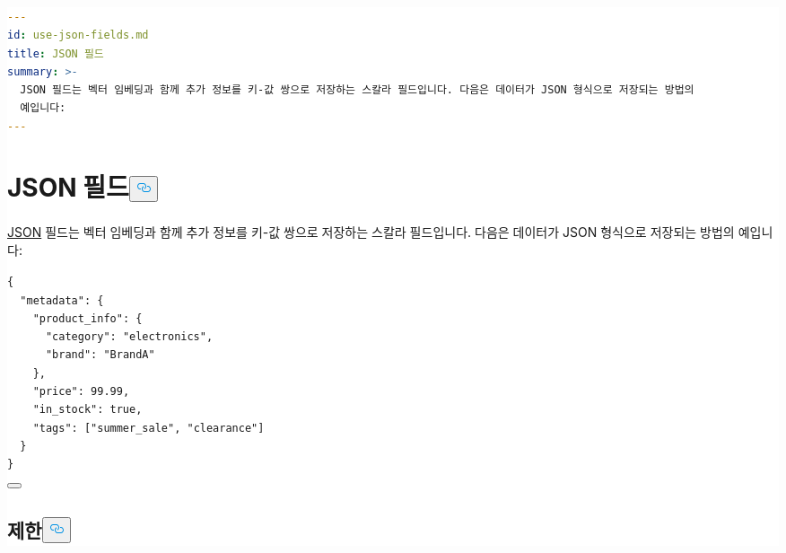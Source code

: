 ```yaml
---
id: use-json-fields.md
title: JSON 필드
summary: >-
  JSON 필드는 벡터 임베딩과 함께 추가 정보를 키-값 쌍으로 저장하는 스칼라 필드입니다. 다음은 데이터가 JSON 형식으로 저장되는 방법의
  예입니다:
---
```

<h1 id="JSON-Field" class="common-anchor-header">JSON 필드<button data-href="#JSON-Field" class="anchor-icon" translate="no">
      <svg translate="no"
        aria-hidden="true"
        focusable="false"
        height="20"
        version="1.1"
        viewBox="0 0 16 16"
        width="16"
      >
        <path
          fill="#0092E4"
          fill-rule="evenodd"
          d="M4 9h1v1H4c-1.5 0-3-1.69-3-3.5S2.55 3 4 3h4c1.45 0 3 1.69 3 3.5 0 1.41-.91 2.72-2 3.25V8.59c.58-.45 1-1.27 1-2.09C10 5.22 8.98 4 8 4H4c-.98 0-2 1.22-2 2.5S3 9 4 9zm9-3h-1v1h1c1 0 2 1.22 2 2.5S13.98 12 13 12H9c-.98 0-2-1.22-2-2.5 0-.83.42-1.64 1-2.09V6.25c-1.09.53-2 1.84-2 3.25C6 11.31 7.55 13 9 13h4c1.45 0 3-1.69 3-3.5S14.5 6 13 6z"
        ></path>
      </svg>
    </button></h1><p><a href="https://en.wikipedia.org/wiki/JSON">JSON</a> 필드는 벡터 임베딩과 함께 추가 정보를 키-값 쌍으로 저장하는 스칼라 필드입니다. 다음은 데이터가 JSON 형식으로 저장되는 방법의 예입니다:</p>
<pre><code translate="no" class="language-python">{
  <span class="hljs-string">&quot;metadata&quot;</span>: {
    <span class="hljs-string">&quot;product_info&quot;</span>: {
      <span class="hljs-string">&quot;category&quot;</span>: <span class="hljs-string">&quot;electronics&quot;</span>,
      <span class="hljs-string">&quot;brand&quot;</span>: <span class="hljs-string">&quot;BrandA&quot;</span>
    },
    <span class="hljs-string">&quot;price&quot;</span>: <span class="hljs-number">99.99</span>,
    <span class="hljs-string">&quot;in_stock&quot;</span>: true,
    <span class="hljs-string">&quot;tags&quot;</span>: [<span class="hljs-string">&quot;summer_sale&quot;</span>, <span class="hljs-string">&quot;clearance&quot;</span>]
  }
}
<button class="copy-code-btn"></button></code></pre>
<h2 id="Limits" class="common-anchor-header">제한<button data-href="#Limits" class="anchor-icon" translate="no">
      <svg translate="no"
        aria-hidden="true"
        focusable="false"
        height="20"
        version="1.1"
        viewBox="0 0 16 16"
        width="16"
      >
        <path
          fill="#0092E4"
          fill-rule="evenodd"
          d="M4 9h1v1H4c-1.5 0-3-1.69-3-3.5S2.55 3 4 3h4c1.45 0 3 1.69 3 3.5 0 1.41-.91 2.72-2 3.25V8.59c.58-.45 1-1.27 1-2.09C10 5.22 8.98 4 8 4H4c-.98 0-2 1.22-2 2.5S3 9 4 9zm9-3h-1v1h1c1 0 2 1.22 2 2.5S13.98 12 13 12H9c-.98 0-2-1.22-2-2.5 0-.83.42-1.64 1-2.09V6.25c-1.09.53-2 1.84-2 3.25C6 11.31 7.55 13 9 13h4c1.45 0 3-1.69 3-3.5S14.5 6 13 6z"
        ></path>
